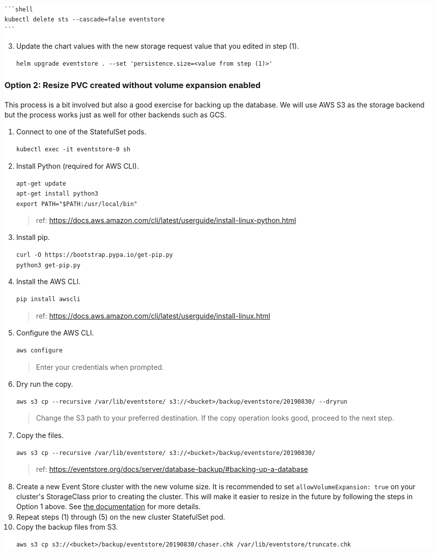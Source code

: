     ```shell
    kubectl delete sts --cascade=false eventstore
    ```
3. Update the chart values with the new storage request value that you edited in step (1). 
    ```shell
    helm upgrade eventstore . --set 'persistence.size=<value from step (1)>'
    ```

### __Option 2__: Resize PVC created without volume expansion enabled
This process is a bit involved but also a good exercise for backing up the database. We will
use AWS S3 as the storage backend but the process works just as well for other backends such as GCS.
1. Connect to one of the StatefulSet pods.
    ```shell
    kubectl exec -it eventstore-0 sh
    ```
2. Install Python (required for AWS CLI).
    ```shell
    apt-get update
    apt-get install python3
    export PATH="$PATH:/usr/local/bin"
    ```
    > ref: https://docs.aws.amazon.com/cli/latest/userguide/install-linux-python.html
3. Install pip.
    ```shell
    curl -O https://bootstrap.pypa.io/get-pip.py
    python3 get-pip.py
    ```
4. Install the AWS CLI.
    ```shell
    pip install awscli
    ```
    > ref: https://docs.aws.amazon.com/cli/latest/userguide/install-linux.html
5. Configure the AWS CLI.
    ```shell
    aws configure
    ```
    > Enter your credentials when prompted.
6. Dry run the copy.
    ```shell
    aws s3 cp --recursive /var/lib/eventstore/ s3://<bucket>/backup/eventstore/20190830/ --dryrun
    ```
    > Change the S3 path to your preferred destination. If the copy operation looks good, proceed to the next step.
7. Copy the files.
    ```shell
    aws s3 cp --recursive /var/lib/eventstore/ s3://<bucket>/backup/eventstore/20190830/
    ```
    > ref: https://eventstore.org/docs/server/database-backup/#backing-up-a-database
8. Create a new Event Store cluster with the new volume size. It is recommended to set `allowVolumeExpansion: true` 
on your cluster's StorageClass prior to creating the cluster. This will make it easier to resize in the future by
following the steps in Option 1 above.
See [the documentation](https://kubernetes.io/docs/concepts/storage/persistent-volumes/#expanding-persistent-volumes-claims)
for more details.
9. Repeat steps (1) through (5) on the new cluster StatefulSet pod.
10. Copy the backup files from S3.
    ```shell
    aws s3 cp s3://<bucket>/backup/eventstore/20190830/chaser.chk /var/lib/eventstore/truncate.chk